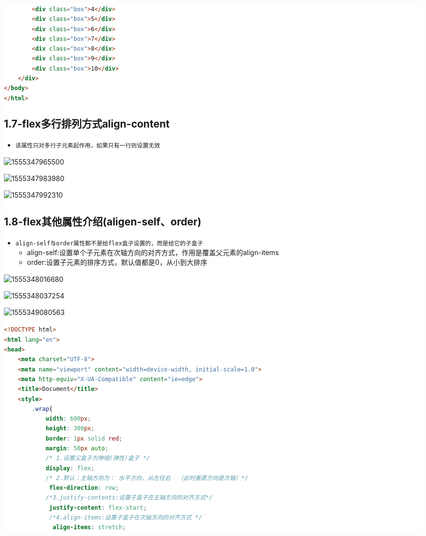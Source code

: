 ```html
        <div class="box">4</div>
        <div class="box">5</div>
        <div class="box">6</div>
        <div class="box">7</div>
        <div class="box">8</div>
        <div class="box">9</div>
        <div class="box">10</div>
    </div>
</body>
</html>
```



## 1.7-flex多行排列方式align-content

* `该属性只对多行子元素起作用，如果只有一行则设置无效`

![1555347965500](day02.assets/1555347965500.png)



![1555347983980](day02.assets/1555347983980.png)



![1555347992310](day02.assets/1555347992310.png)

## 1.8-flex其他属性介绍(aligen-self、order)

* `align-self与order属性都不是给flex盒子设置的，而是给它的子盒子`
  * align-self:设置单个子元素在次轴方向的对齐方式，作用是覆盖父元素的align-items
  * order:设置子元素的排序方式，默认值都是0，从小到大排序

![1555348016680](day02.assets/1555348016680.png)



![1555348037254](day02.assets/1555348037254.png)



![1555349080563](day02.assets/1555349080563.png)



```html
<!DOCTYPE html>
<html lang="en">
<head>
    <meta charset="UTF-8">
    <meta name="viewport" content="width=device-width, initial-scale=1.0">
    <meta http-equiv="X-UA-Compatible" content="ie=edge">
    <title>Document</title>
    <style>
        .wrap{
            width: 600px;
            height: 300px;
            border: 1px solid red;
            margin: 50px auto;
            /* 1.设置父盒子为伸缩(弹性)盒子 */
            display: flex;
            /* 2.默认：主轴方向为： 水平方向，从左往右  （此时垂直方向是次轴）*/
             flex-direction: row;
            /*3.justify-contents:设置子盒子在主轴方向的对齐方式*/
             justify-content: flex-start;
             /*4.align-items:设置子盒子在次轴方向的对齐方式 */
              align-items: stretch;
```